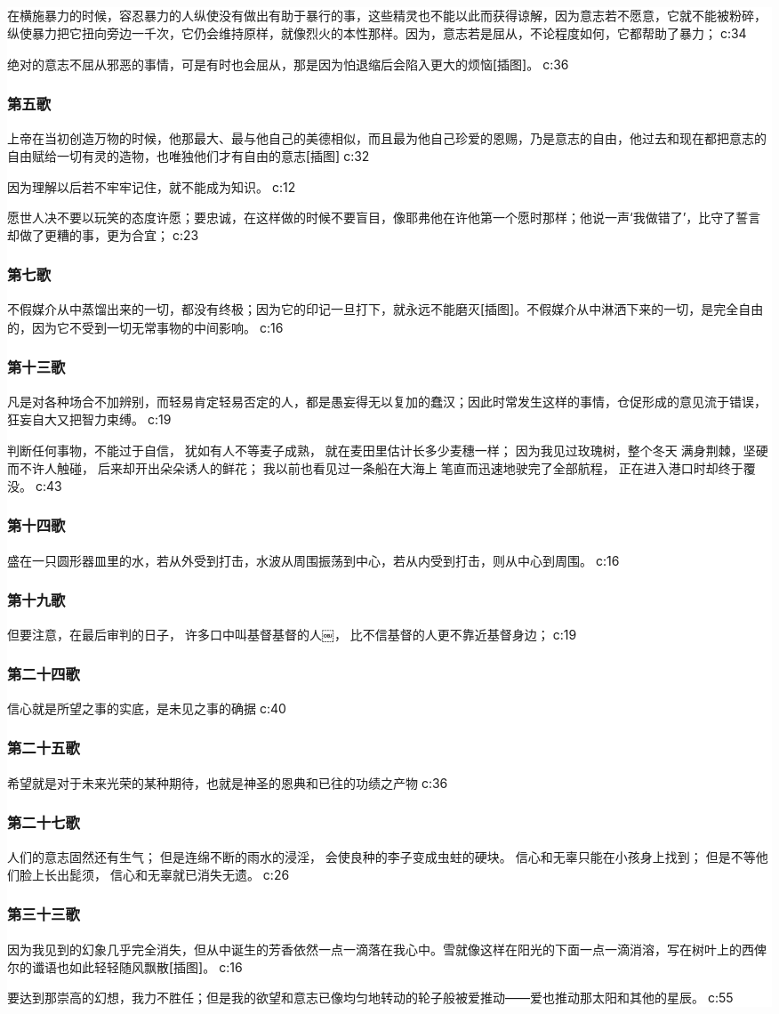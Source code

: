 在横施暴力的时候，容忍暴力的人纵使没有做出有助于暴行的事，这些精灵也不能以此而获得谅解，因为意志若不愿意，它就不能被粉碎，纵使暴力把它扭向旁边一千次，它仍会维持原样，就像烈火的本性那样。因为，意志若是屈从，不论程度如何，它都帮助了暴力； c:34

绝对的意志不屈从邪恶的事情，可是有时也会屈从，那是因为怕退缩后会陷入更大的烦恼[插图]。 c:36

### 第五歌

上帝在当初创造万物的时候，他那最大、最与他自己的美德相似，而且最为他自己珍爱的恩赐，乃是意志的自由，他过去和现在都把意志的自由赋给一切有灵的造物，也唯独他们才有自由的意志[插图] c:32

因为理解以后若不牢牢记住，就不能成为知识。 c:12

愿世人决不要以玩笑的态度许愿；要忠诚，在这样做的时候不要盲目，像耶弗他在许他第一个愿时那样；他说一声‘我做错了’，比守了誓言却做了更糟的事，更为合宜； c:23

### 第七歌

不假媒介从中蒸馏出来的一切，都没有终极；因为它的印记一旦打下，就永远不能磨灭[插图]。不假媒介从中淋洒下来的一切，是完全自由的，因为它不受到一切无常事物的中间影响。 c:16

### 第十三歌

凡是对各种场合不加辨别，而轻易肯定轻易否定的人，都是愚妄得无以复加的蠢汉；因此时常发生这样的事情，仓促形成的意见流于错误，狂妄自大又把智力束缚。 c:19

判断任何事物，不能过于自信，
犹如有人不等麦子成熟，
就在麦田里估计长多少麦穗一样；
因为我见过玫瑰树，整个冬天
满身荆棘，坚硬而不许人触碰，
后来却开出朵朵诱人的鲜花；
我以前也看见过一条船在大海上
笔直而迅速地驶完了全部航程，
正在进入港口时却终于覆没。 c:43

### 第十四歌

盛在一只圆形器皿里的水，若从外受到打击，水波从周围振荡到中心，若从内受到打击，则从中心到周围。 c:16

### 第十九歌

但要注意，在最后审判的日子，
许多口中叫基督基督的人￼，
比不信基督的人更不靠近基督身边； c:19

### 第二十四歌

信心就是所望之事的实底，是未见之事的确据 c:40

### 第二十五歌

希望就是对于未来光荣的某种期待，也就是神圣的恩典和已往的功绩之产物 c:36

### 第二十七歌

人们的意志固然还有生气；
但是连绵不断的雨水的浸淫，
会使良种的李子变成虫蛀的硬块。
信心和无辜只能在小孩身上找到；
但是不等他们脸上长出髭须，
信心和无辜就已消失无遗。 c:26

### 第三十三歌

因为我见到的幻象几乎完全消失，但从中诞生的芳香依然一点一滴落在我心中。雪就像这样在阳光的下面一点一滴消溶，写在树叶上的西俾尔的谶语也如此轻轻随风飘散[插图]。 c:16

要达到那崇高的幻想，我力不胜任；但是我的欲望和意志已像均匀地转动的轮子般被爱推动——爱也推动那太阳和其他的星辰。 c:55
